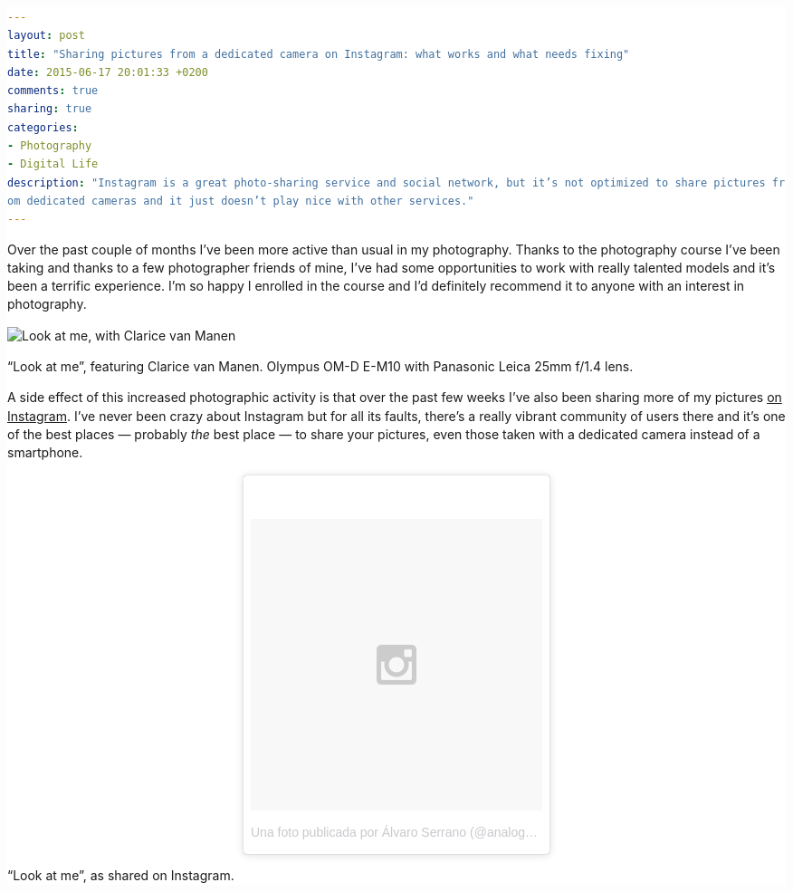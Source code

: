 ```yaml
---
layout: post
title: "Sharing pictures from a dedicated camera on Instagram: what works and what needs fixing"
date: 2015-06-17 20:01:33 +0200
comments: true
sharing: true
categories: 
- Photography
- Digital Life
description: "Instagram is a great photo-sharing service and social network, but it’s not optimized to share pictures from dedicated cameras and it just doesn’t play nice with other services."
---
```


Over the past couple of months I’ve been more active than usual in my photography. Thanks to the photography course I’ve been taking and thanks to a few photographer friends of mine, I’ve had some opportunities to work with really talented models and it’s been a terrific experience. I’m so happy I enrolled in the course and I’d definitely recommend it to anyone with an interest in photography.

<p class="extra-width"><img src="https://c1.staticflickr.com/1/478/18896456601_89d12b998d_o.jpg" title="Look at me, with Clarice van Manen"/></p>

<p class="photo-credit">“Look at me”, featuring Clarice van Manen. Olympus OM-D E-M10 with Panasonic Leica 25mm f/1.4 lens.</p>

A side effect of this increased photographic activity is that over the past few weeks I’ve also been sharing more of my pictures [on Instagram](https://instagram.com/analogsenses/). I’ve never been crazy about Instagram but for all its faults, there’s a really vibrant community of users there and it’s one of the best places — probably _the_ best place — to share your pictures, even those taken with a dedicated camera instead of a smartphone.

<center><blockquote class="instagram-media" data-instgrm-version="4" style=" background:#FFF; border:0; border-radius:3px; box-shadow:0 0 1px 0 rgba(0,0,0,0.5),0 1px 10px 0 rgba(0,0,0,0.15); margin: 1px; max-width:338px; padding:0; width:99.375%; width:-webkit-calc(100% - 2px); width:calc(100% - 2px);"><div style="padding:8px;"> <div style=" background:#F8F8F8; line-height:0; margin-top:40px; padding:50% 0; text-align:center; width:100%;"> <div style=" background:url(data:image/png;base64,iVBORw0KGgoAAAANSUhEUgAAACwAAAAsCAMAAAApWqozAAAAGFBMVEUiIiI9PT0eHh4gIB4hIBkcHBwcHBwcHBydr+JQAAAACHRSTlMABA4YHyQsM5jtaMwAAADfSURBVDjL7ZVBEgMhCAQBAf//42xcNbpAqakcM0ftUmFAAIBE81IqBJdS3lS6zs3bIpB9WED3YYXFPmHRfT8sgyrCP1x8uEUxLMzNWElFOYCV6mHWWwMzdPEKHlhLw7NWJqkHc4uIZphavDzA2JPzUDsBZziNae2S6owH8xPmX8G7zzgKEOPUoYHvGz1TBCxMkd3kwNVbU0gKHkx+iZILf77IofhrY1nYFnB/lQPb79drWOyJVa/DAvg9B/rLB4cC+Nqgdz/TvBbBnr6GBReqn/nRmDgaQEej7WhonozjF+Y2I/fZou/qAAAAAElFTkSuQmCC); display:block; height:44px; margin:0 auto -44px; position:relative; top:-22px; width:44px;"></div></div><p style=" color:#c9c8cd; font-family:Arial,sans-serif; font-size:14px; line-height:17px; margin-bottom:0; margin-top:8px; overflow:hidden; padding:8px 0 7px; text-align:center; text-overflow:ellipsis; white-space:nowrap;"><a href="https://instagram.com/p/26gAVpRa_h/" style=" color:#c9c8cd; font-family:Arial,sans-serif; font-size:14px; font-style:normal; font-weight:normal; line-height:17px; text-decoration:none;" target="_top">Una foto publicada por Álvaro Serrano (@analogsenses)</a> el <time style=" font-family:Arial,sans-serif; font-size:14px; line-height:17px;" datetime="2015-05-20T18:37:55+00:00">20 de May de 2015 a la(s) 11:37 PDT</time></p></div></blockquote> <script async defer src="//platform.instagram.com/en_US/embeds.js"></script></center>

<p class="photo-credit">“Look at me”, as shared on Instagram.</p>
